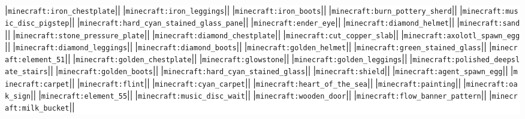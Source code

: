   |`minecraft:iron_chestplate`||
  |`minecraft:iron_leggings`||
  |`minecraft:iron_boots`||
  |`minecraft:burn_pottery_sherd`||
  |`minecraft:music_disc_pigstep`||
  |`minecraft:hard_cyan_stained_glass_pane`||
  |`minecraft:ender_eye`||
  |`minecraft:diamond_helmet`||
  |`minecraft:sand`||
  |`minecraft:stone_pressure_plate`||
  |`minecraft:diamond_chestplate`||
  |`minecraft:cut_copper_slab`||
  |`minecraft:axolotl_spawn_egg`||
  |`minecraft:diamond_leggings`||
  |`minecraft:diamond_boots`||
  |`minecraft:golden_helmet`||
  |`minecraft:green_stained_glass`||
  |`minecraft:element_51`||
  |`minecraft:golden_chestplate`||
  |`minecraft:glowstone`||
  |`minecraft:golden_leggings`||
  |`minecraft:polished_deepslate_stairs`||
  |`minecraft:golden_boots`||
  |`minecraft:hard_cyan_stained_glass`||
  |`minecraft:shield`||
  |`minecraft:agent_spawn_egg`||
  |`minecraft:carpet`||
  |`minecraft:flint`||
  |`minecraft:cyan_carpet`||
  |`minecraft:heart_of_the_sea`||
  |`minecraft:painting`||
  |`minecraft:oak_sign`||
  |`minecraft:element_55`||
  |`minecraft:music_disc_wait`||
  |`minecraft:wooden_door`||
  |`minecraft:flow_banner_pattern`||
  |`minecraft:milk_bucket`||